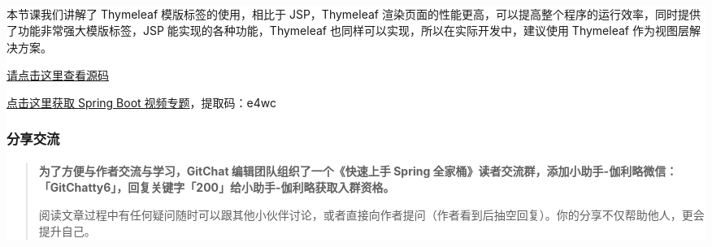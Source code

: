<p>本节课我们讲解了 Thymeleaf 模版标签的使用，相比于 JSP，Thymeleaf 渲染页面的性能更高，可以提高整个程序的运行效率，同时提供了功能非常强大模版标签，JSP 能实现的各种功能，Thymeleaf 也同样可以实现，所以在实际开发中，建议使用 Thymeleaf 作为视图层解决方案。</p>
<p><a href="https://github.com/southwind9801/gcspringbootthymeleaf.git">请点击这里查看源码</a></p>
<p><a href="https://pan.baidu.com/s/1K2cNTk6JmZa50RYSKwvwGA">点击这里获取 Spring Boot 视频专题</a>，提取码：e4wc</p>
<h3 id="-2">分享交流</h3>
<blockquote>
  <p><strong>为了方便与作者交流与学习，GitChat 编辑团队组织了一个《快速上手 Spring 全家桶》读者交流群，添加小助手-伽利略微信：「GitChatty6」，回复关键字「200」给小助手-伽利略获取入群资格。</strong></p>
  <p>阅读文章过程中有任何疑问随时可以跟其他小伙伴讨论，或者直接向作者提问（作者看到后抽空回复）。你的分享不仅帮助他人，更会提升自己。</p>
</blockquote></div></article>